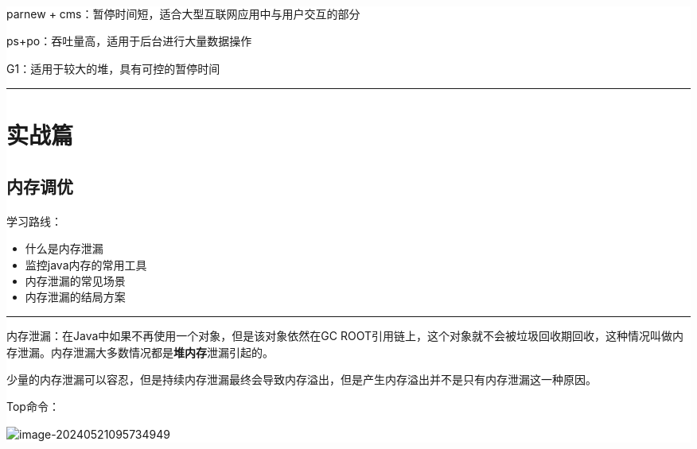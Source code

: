 parnew  + cms：暂停时间短，适合大型互联网应用中与用户交互的部分

ps+po：吞吐量高，适用于后台进行大量数据操作

G1：适用于较大的堆，具有可控的暂停时间

---

# 实战篇

## 内存调优

学习路线：

* 什么是内存泄漏
* 监控java内存的常用工具
* 内存泄漏的常见场景
* 内存泄漏的结局方案

---

内存泄漏：在Java中如果不再使用一个对象，但是该对象依然在GC ROOT引用链上，这个对象就不会被垃圾回收期回收，这种情况叫做内存泄漏。内存泄漏大多数情况都是**堆内存**泄漏引起的。

少量的内存泄漏可以容忍，但是持续内存泄漏最终会导致内存溢出，但是产生内存溢出并不是只有内存泄漏这一种原因。

Top命令：

![image-20240521095734949](https://s2.loli.net/2024/09/18/aFTX58Jz3iQcWPe.png)